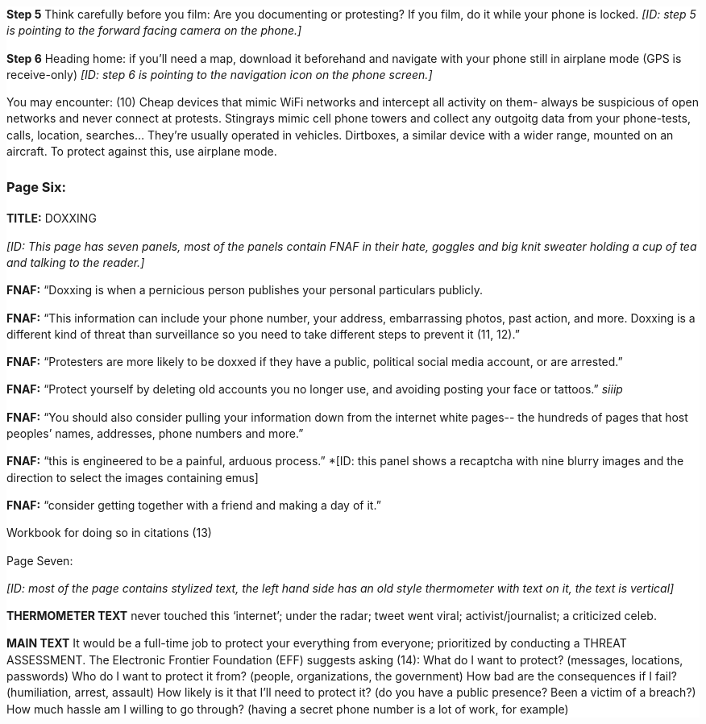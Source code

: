 **Step 5** Think carefully before you film: Are you documenting or protesting? If you film, do it while your phone is locked.
*[ID: step 5 is pointing to the forward facing camera on the phone.]*

**Step 6** Heading home: if you’ll need a map, download it beforehand and navigate with your phone still in airplane mode (GPS is receive-only)
*[ID: step 6 is pointing to the navigation icon on the phone screen.]*

You may encounter: (10)
Cheap devices that mimic WiFi networks and intercept all activity on them- always be suspicious of open networks and never connect at protests. Stingrays mimic cell phone towers and collect any outgoitg data from your phone-tests, calls, location, searches… They’re usually operated in vehicles. Dirtboxes, a similar device with a wider range, mounted on an aircraft. To protect against this, use airplane mode. 


### Page Six:

**TITLE:** DOXXING

*[ID: This page has seven panels, most of the panels contain FNAF in their hate, goggles and big knit sweater holding a cup of tea and talking to the reader.]*

**FNAF:** “Doxxing is when a pernicious person publishes your personal particulars publicly.

**FNAF:** “This information can include your phone number, your address, embarrassing photos, past action, and more. Doxxing is a different kind of threat than surveillance so you need to take different steps to prevent it (11, 12).” 

**FNAF:** “Protesters are more likely to be doxxed if they have a public, political social media account, or are arrested.”

**FNAF:** “Protect yourself by deleting old accounts you no longer use, and avoiding posting your face or tattoos.” *siiip*

**FNAF:** “You should also consider pulling your information down from the internet white pages-- the hundreds of pages that host peoples’ names, addresses, phone numbers and more.”

**FNAF:** “this is engineered to be a painful, arduous process.” *[ID: this panel shows a recaptcha with nine blurry images and the direction to select the images containing emus]

**FNAF:** “consider getting together with a friend and making a day of it.” 

Workbook for doing so in citations (13)


Page Seven: 

*[ID: most of the page contains stylized text, the left hand side has an old style thermometer with text on it, the text is vertical]*

**THERMOMETER TEXT** never touched this ‘internet’; under the radar; tweet went viral; activist/journalist; a criticized celeb.

**MAIN TEXT** It would be a full-time job to protect your everything from everyone; prioritized by conducting a THREAT ASSESSMENT. The Electronic Frontier Foundation (EFF) suggests asking (14): What do I want to protect? (messages, locations, passwords) Who do I want to protect it from? (people, organizations, the government) How bad are the consequences if I fail? (humiliation, arrest, assault) How likely is it that I’ll need to protect it? (do you have a public presence? Been a victim of a breach?) How much hassle am I willing to go through? (having a secret phone number is a lot of work, for example)
